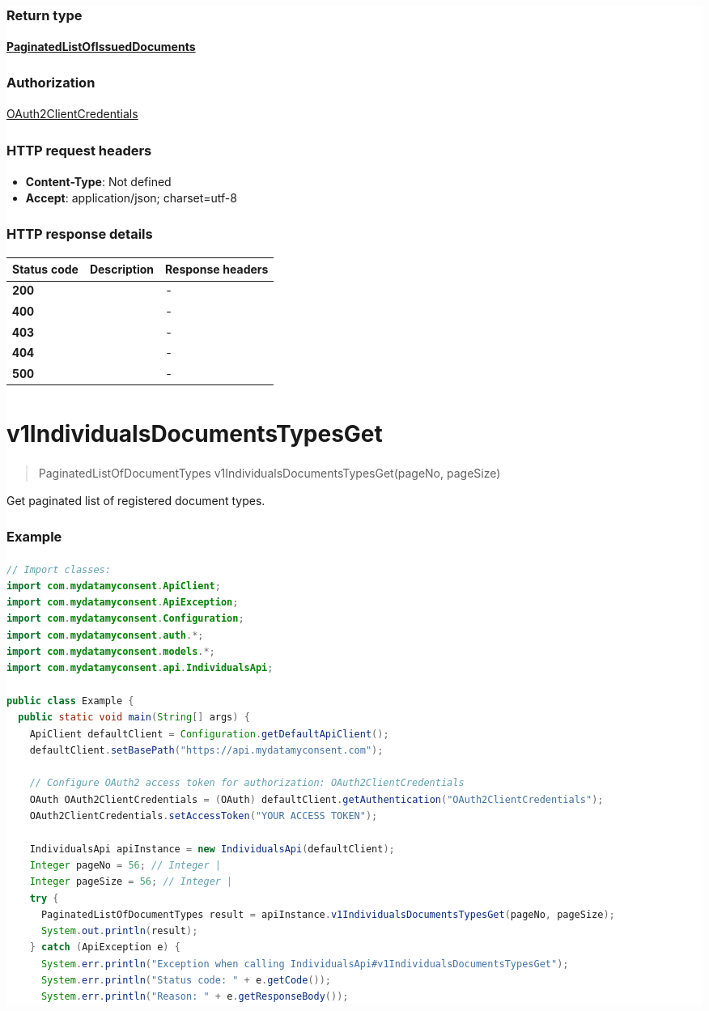 ### Return type

[**PaginatedListOfIssuedDocuments**](PaginatedListOfIssuedDocuments.md)

### Authorization

[OAuth2ClientCredentials](../README.md#OAuth2ClientCredentials)

### HTTP request headers

 - **Content-Type**: Not defined
 - **Accept**: application/json; charset=utf-8

### HTTP response details
| Status code | Description | Response headers |
|-------------|-------------|------------------|
| **200** |  |  -  |
| **400** |  |  -  |
| **403** |  |  -  |
| **404** |  |  -  |
| **500** |  |  -  |

<a name="v1IndividualsDocumentsTypesGet"></a>
# **v1IndividualsDocumentsTypesGet**
> PaginatedListOfDocumentTypes v1IndividualsDocumentsTypesGet(pageNo, pageSize)

Get paginated list of registered document types.

### Example
```java
// Import classes:
import com.mydatamyconsent.ApiClient;
import com.mydatamyconsent.ApiException;
import com.mydatamyconsent.Configuration;
import com.mydatamyconsent.auth.*;
import com.mydatamyconsent.models.*;
import com.mydatamyconsent.api.IndividualsApi;

public class Example {
  public static void main(String[] args) {
    ApiClient defaultClient = Configuration.getDefaultApiClient();
    defaultClient.setBasePath("https://api.mydatamyconsent.com");
    
    // Configure OAuth2 access token for authorization: OAuth2ClientCredentials
    OAuth OAuth2ClientCredentials = (OAuth) defaultClient.getAuthentication("OAuth2ClientCredentials");
    OAuth2ClientCredentials.setAccessToken("YOUR ACCESS TOKEN");

    IndividualsApi apiInstance = new IndividualsApi(defaultClient);
    Integer pageNo = 56; // Integer | 
    Integer pageSize = 56; // Integer | 
    try {
      PaginatedListOfDocumentTypes result = apiInstance.v1IndividualsDocumentsTypesGet(pageNo, pageSize);
      System.out.println(result);
    } catch (ApiException e) {
      System.err.println("Exception when calling IndividualsApi#v1IndividualsDocumentsTypesGet");
      System.err.println("Status code: " + e.getCode());
      System.err.println("Reason: " + e.getResponseBody());
```